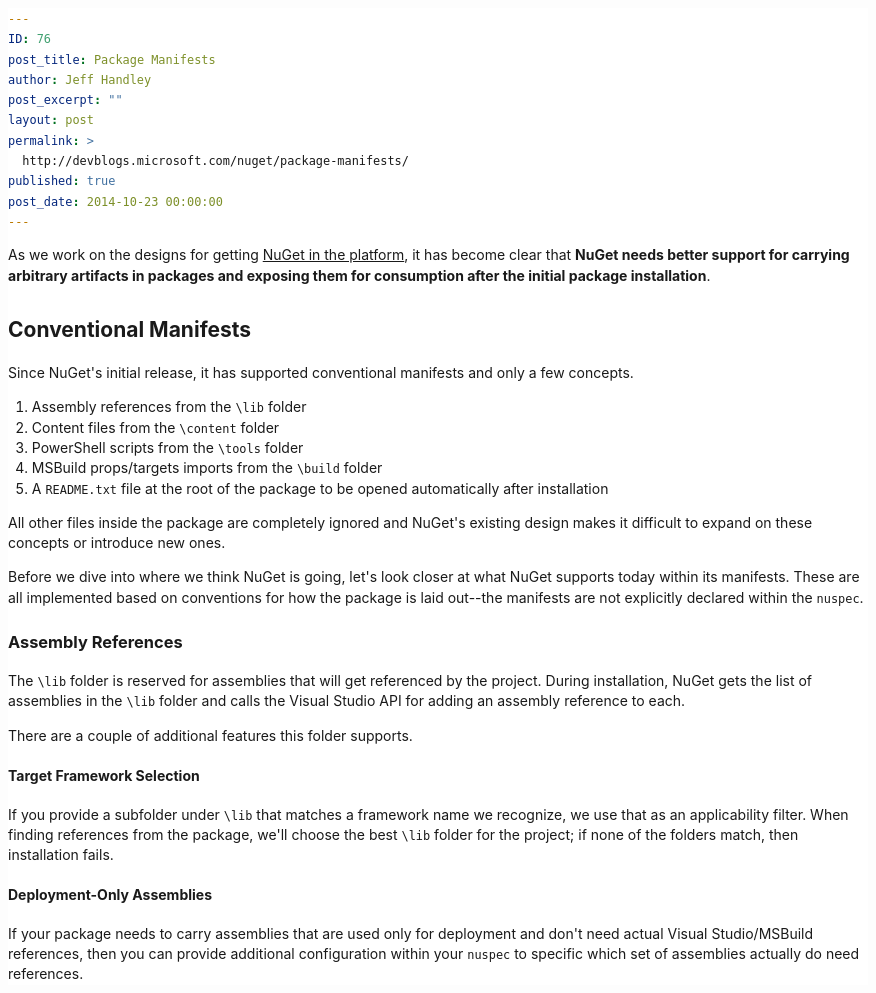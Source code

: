 ```yaml
---
ID: 76
post_title: Package Manifests
author: Jeff Handley
post_excerpt: ""
layout: post
permalink: >
  http://devblogs.microsoft.com/nuget/package-manifests/
published: true
post_date: 2014-10-23 00:00:00
---
```

As we work on the designs for getting [NuGet in the platform][1], it has become clear that **NuGet needs better support for carrying arbitrary artifacts in packages and exposing them for consumption after the initial package installation**.

## Conventional Manifests

Since NuGet's initial release, it has supported conventional manifests and only a few concepts.

1.  Assembly references from the `\lib` folder
2.  Content files from the `\content` folder
3.  PowerShell scripts from the `\tools` folder
4.  MSBuild props/targets imports from the `\build` folder
5.  A `README.txt` file at the root of the package to be opened automatically after installation

All other files inside the package are completely ignored and NuGet's existing design makes it difficult to expand on these concepts or introduce new ones.

Before we dive into where we think NuGet is going, let's look closer at what NuGet supports today within its manifests. These are all implemented based on conventions for how the package is laid out--the manifests are not explicitly declared within the `nuspec`.

### Assembly References

The `\lib` folder is reserved for assemblies that will get referenced by the project. During installation, NuGet gets the list of assemblies in the `\lib` folder and calls the Visual Studio API for adding an assembly reference to each.

There are a couple of additional features this folder supports.

#### Target Framework Selection

If you provide a subfolder under `\lib` that matches a framework name we recognize, we use that as an applicability filter. When finding references from the package, we'll choose the best `\lib` folder for the project; if none of the folders match, then installation fails.

#### Deployment-Only Assemblies

If your package needs to carry assemblies that are used only for deployment and don't need actual Visual Studio/MSBuild references, then you can provide additional configuration within your `nuspec` to specific which set of assemblies actually do need references.


 [1]: /20141014/in-the-platform.html
 [2]: http://nuget.codeplex.com/workitem/1914
 [3]: http://nuget.codeplex.com/workitem/1239
 [4]: http://docs.nuget.org/docs/creating-packages/configuration-file-and-source-code-transformations#Configuration_File_Transformations
 [5]: http://docs.nuget.org/docs/creating-packages/configuration-file-and-source-code-transformations#Specifying_Source_Code_Transformations
 [6]: /20141010/nuget-is-broken.html
 [7]: https://github.com/aspnet/Home/wiki/Project.json-file
 [8]: http://npe.codeplex.com
 [9]: http://json-ld.org